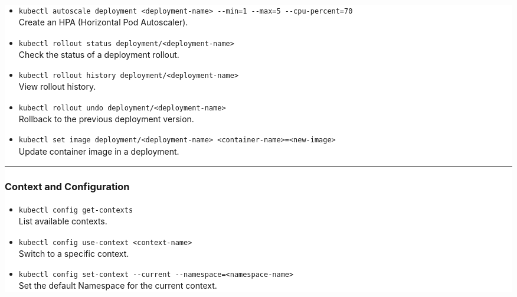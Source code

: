 - `kubectl autoscale deployment <deployment-name> --min=1 --max=5 --cpu-percent=70`  
  Create an HPA (Horizontal Pod Autoscaler).

- `kubectl rollout status deployment/<deployment-name>`  
  Check the status of a deployment rollout.

- `kubectl rollout history deployment/<deployment-name>`  
  View rollout history.

- `kubectl rollout undo deployment/<deployment-name>`  
  Rollback to the previous deployment version.

- `kubectl set image deployment/<deployment-name> <container-name>=<new-image>`  
  Update container image in a deployment.

---

### Context and Configuration

- `kubectl config get-contexts`  
  List available contexts.

- `kubectl config use-context <context-name>`  
  Switch to a specific context.

- `kubectl config set-context --current --namespace=<namespace-name>`  
  Set the default Namespace for the current context.

